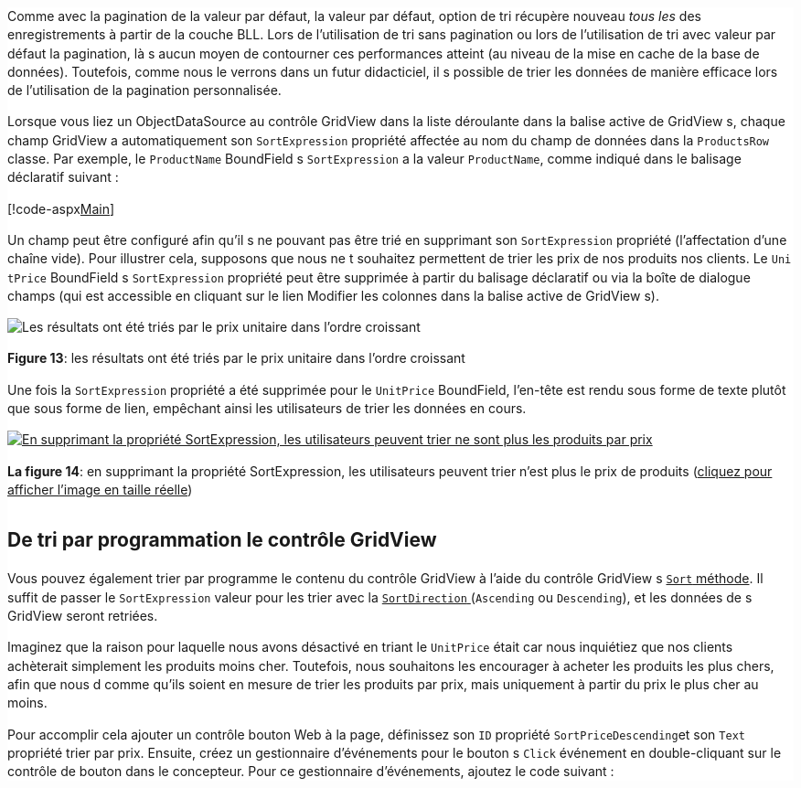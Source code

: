 Comme avec la pagination de la valeur par défaut, la valeur par défaut, option de tri récupère nouveau *tous les* des enregistrements à partir de la couche BLL. Lors de l’utilisation de tri sans pagination ou lors de l’utilisation de tri avec valeur par défaut la pagination, là s aucun moyen de contourner ces performances atteint (au niveau de la mise en cache de la base de données). Toutefois, comme nous le verrons dans un futur didacticiel, il s possible de trier les données de manière efficace lors de l’utilisation de la pagination personnalisée.

Lorsque vous liez un ObjectDataSource au contrôle GridView dans la liste déroulante dans la balise active de GridView s, chaque champ GridView a automatiquement son `SortExpression` propriété affectée au nom du champ de données dans la `ProductsRow` classe. Par exemple, le `ProductName` BoundField s `SortExpression` a la valeur `ProductName`, comme indiqué dans le balisage déclaratif suivant :


[!code-aspx[Main](paging-and-sorting-report-data-vb/samples/sample9.aspx)]

Un champ peut être configuré afin qu’il s ne pouvant pas être trié en supprimant son `SortExpression` propriété (l’affectation d’une chaîne vide). Pour illustrer cela, supposons que nous ne t souhaitez permettent de trier les prix de nos produits nos clients. Le `UnitPrice` BoundField s `SortExpression` propriété peut être supprimée à partir du balisage déclaratif ou via la boîte de dialogue champs (qui est accessible en cliquant sur le lien Modifier les colonnes dans la balise active de GridView s).


![Les résultats ont été triés par le prix unitaire dans l’ordre croissant](paging-and-sorting-report-data-vb/_static/image27.png)

**Figure 13**: les résultats ont été triés par le prix unitaire dans l’ordre croissant


Une fois la `SortExpression` propriété a été supprimée pour le `UnitPrice` BoundField, l’en-tête est rendu sous forme de texte plutôt que sous forme de lien, empêchant ainsi les utilisateurs de trier les données en cours.


[![En supprimant la propriété SortExpression, les utilisateurs peuvent trier ne sont plus les produits par prix](paging-and-sorting-report-data-vb/_static/image29.png)](paging-and-sorting-report-data-vb/_static/image28.png)

**La figure 14**: en supprimant la propriété SortExpression, les utilisateurs peuvent trier n’est plus le prix de produits ([cliquez pour afficher l’image en taille réelle](paging-and-sorting-report-data-vb/_static/image30.png))


## <a name="programmatically-sorting-the-gridview"></a>De tri par programmation le contrôle GridView

Vous pouvez également trier par programme le contenu du contrôle GridView à l’aide du contrôle GridView s [ `Sort` méthode](https://msdn.microsoft.com/library/system.web.ui.webcontrols.gridview.sort.aspx). Il suffit de passer le `SortExpression` valeur pour les trier avec la [ `SortDirection` ](https://msdn.microsoft.com/library/system.web.ui.webcontrols.sortdirection.aspx) (`Ascending` ou `Descending`), et les données de s GridView seront retriées.

Imaginez que la raison pour laquelle nous avons désactivé en triant le `UnitPrice` était car nous inquiétiez que nos clients achèterait simplement les produits moins cher. Toutefois, nous souhaitons les encourager à acheter les produits les plus chers, afin que nous d comme qu’ils soient en mesure de trier les produits par prix, mais uniquement à partir du prix le plus cher au moins.

Pour accomplir cela ajouter un contrôle bouton Web à la page, définissez son `ID` propriété `SortPriceDescending`et son `Text` propriété trier par prix. Ensuite, créez un gestionnaire d’événements pour le bouton s `Click` événement en double-cliquant sur le contrôle de bouton dans le concepteur. Pour ce gestionnaire d’événements, ajoutez le code suivant :

